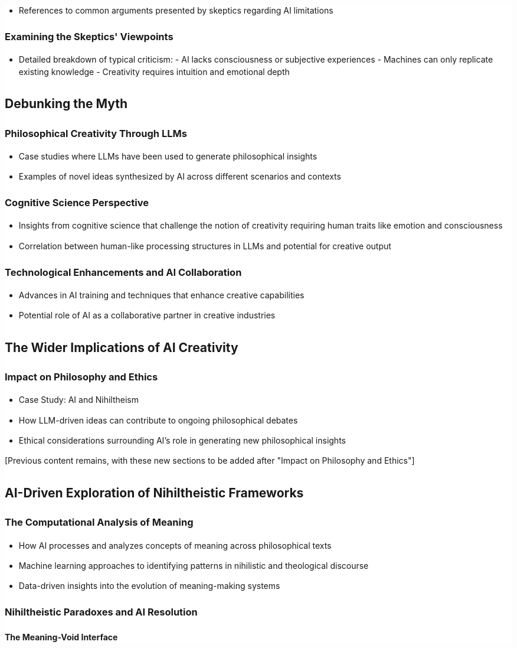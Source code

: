 - References to common arguments presented by skeptics regarding AI limitations

### Examining the Skeptics' Viewpoints

- Detailed breakdown of typical criticism: - AI lacks consciousness or subjective experiences - Machines can only replicate existing knowledge - Creativity requires intuition and emotional depth

## Debunking the Myth

### Philosophical Creativity Through LLMs

- Case studies where LLMs have been used to generate philosophical insights

- Examples of novel ideas synthesized by AI across different scenarios and contexts

### Cognitive Science Perspective

- Insights from cognitive science that challenge the notion of creativity requiring human traits like emotion and consciousness

- Correlation between human-like processing structures in LLMs and potential for creative output

### Technological Enhancements and AI Collaboration

- Advances in AI training and techniques that enhance creative capabilities

- Potential role of AI as a collaborative partner in creative industries

## The Wider Implications of AI Creativity

### Impact on Philosophy and Ethics

- Case Study: AI and Nihiltheism

- How LLM-driven ideas can contribute to ongoing philosophical debates

- Ethical considerations surrounding AI’s role in generating new philosophical insights

[Previous content remains, with these new sections to be added after "Impact on Philosophy and Ethics"]

## AI-Driven Exploration of Nihiltheistic Frameworks

### The Computational Analysis of Meaning

- How AI processes and analyzes concepts of meaning across philosophical texts

- Machine learning approaches to identifying patterns in nihilistic and theological discourse

- Data-driven insights into the evolution of meaning-making systems

### Nihiltheistic Paradoxes and AI Resolution

#### The Meaning-Void Interface
